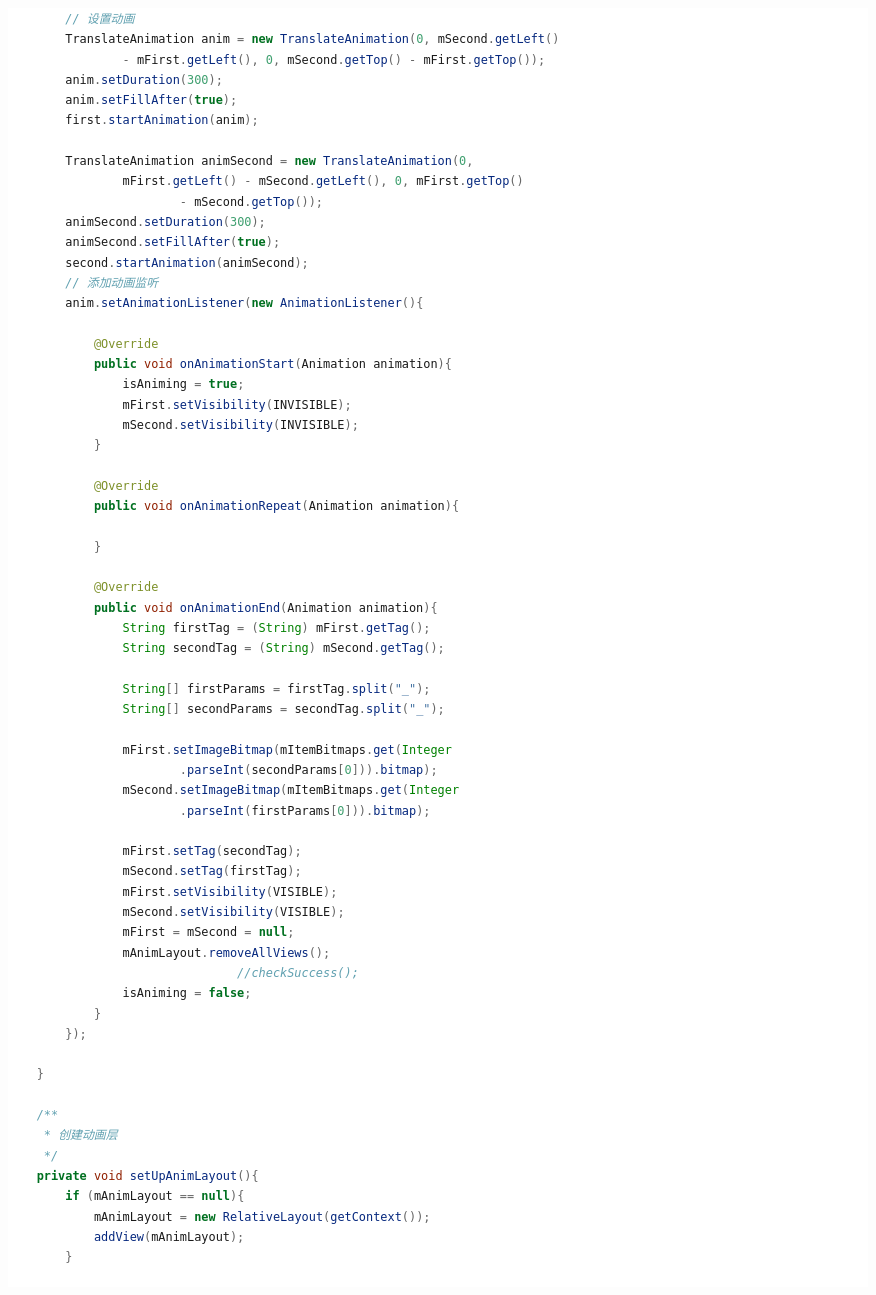 ```java
        // 设置动画  
        TranslateAnimation anim = new TranslateAnimation(0, mSecond.getLeft()  
                - mFirst.getLeft(), 0, mSecond.getTop() - mFirst.getTop());  
        anim.setDuration(300);  
        anim.setFillAfter(true);  
        first.startAnimation(anim);  
  
        TranslateAnimation animSecond = new TranslateAnimation(0,  
                mFirst.getLeft() - mSecond.getLeft(), 0, mFirst.getTop()  
                        - mSecond.getTop());  
        animSecond.setDuration(300);  
        animSecond.setFillAfter(true);  
        second.startAnimation(animSecond);  
        // 添加动画监听  
        anim.setAnimationListener(new AnimationListener(){  
  
            @Override  
            public void onAnimationStart(Animation animation){  
                isAniming = true;  
                mFirst.setVisibility(INVISIBLE);  
                mSecond.setVisibility(INVISIBLE);  
            }  
  
            @Override  
            public void onAnimationRepeat(Animation animation){  
  
            }  
  
            @Override  
            public void onAnimationEnd(Animation animation){  
                String firstTag = (String) mFirst.getTag();  
                String secondTag = (String) mSecond.getTag();  
  
                String[] firstParams = firstTag.split("_");  
                String[] secondParams = secondTag.split("_");  
  
                mFirst.setImageBitmap(mItemBitmaps.get(Integer  
                        .parseInt(secondParams[0])).bitmap);  
                mSecond.setImageBitmap(mItemBitmaps.get(Integer  
                        .parseInt(firstParams[0])).bitmap);  
  
                mFirst.setTag(secondTag);  
                mSecond.setTag(firstTag);  
                mFirst.setVisibility(VISIBLE);  
                mSecond.setVisibility(VISIBLE);  
                mFirst = mSecond = null;  
                mAnimLayout.removeAllViews();  
                                //checkSuccess();  
                isAniming = false;  
            }  
        });  
  
    }  
  
    /** 
     * 创建动画层 
     */  
    private void setUpAnimLayout(){  
        if (mAnimLayout == null){  
            mAnimLayout = new RelativeLayout(getContext());  
            addView(mAnimLayout);  
        }  
  
```